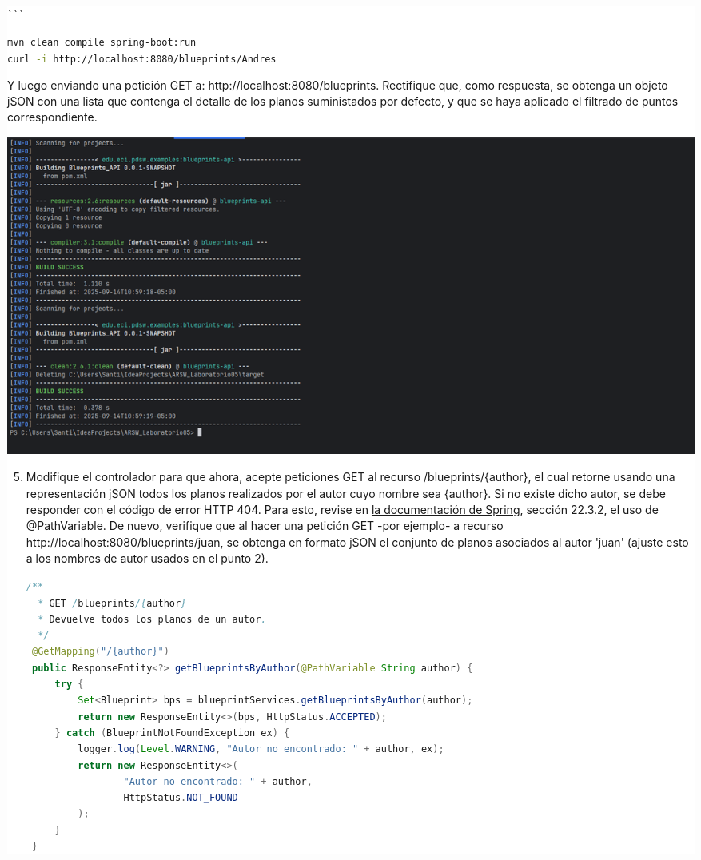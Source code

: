 	```

   ```bash
   mvn clean compile spring-boot:run
   curl -i http://localhost:8080/blueprints/Andres

   ```
   
   Y luego enviando una petición GET a: http://localhost:8080/blueprints. Rectifique que, como respuesta, se obtenga un objeto jSON con una lista que contenga el detalle de los planos suministados por defecto, y que se haya aplicado el filtrado de puntos correspondiente.

   ![Captura de pantalla 2025-09-14 110002.png](img/Captura%20de%20pantalla%202025-09-14%20110002.png)

5. Modifique el controlador para que ahora, acepte peticiones GET al recurso /blueprints/{author}, el cual retorne usando una representación jSON todos los planos realizados por el autor cuyo nombre sea {author}. Si no existe dicho autor, se debe responder con el código de error HTTP 404. Para esto, revise en [la documentación de Spring](http://docs.spring.io/spring/docs/current/spring-framework-reference/html/mvc.html), sección 22.3.2, el uso de @PathVariable. De nuevo, verifique que al hacer una petición GET -por ejemplo- a recurso http://localhost:8080/blueprints/juan, se obtenga en formato jSON el conjunto de planos asociados al autor 'juan' (ajuste esto a los nombres de autor usados en el punto 2).

   ```java
   /**
     * GET /blueprints/{author}
     * Devuelve todos los planos de un autor.
     */
    @GetMapping("/{author}")
    public ResponseEntity<?> getBlueprintsByAuthor(@PathVariable String author) {
        try {
            Set<Blueprint> bps = blueprintServices.getBlueprintsByAuthor(author);
            return new ResponseEntity<>(bps, HttpStatus.ACCEPTED);
        } catch (BlueprintNotFoundException ex) {
            logger.log(Level.WARNING, "Autor no encontrado: " + author, ex);
            return new ResponseEntity<>(
                    "Autor no encontrado: " + author,
                    HttpStatus.NOT_FOUND
            );
        }
    }
   ```
